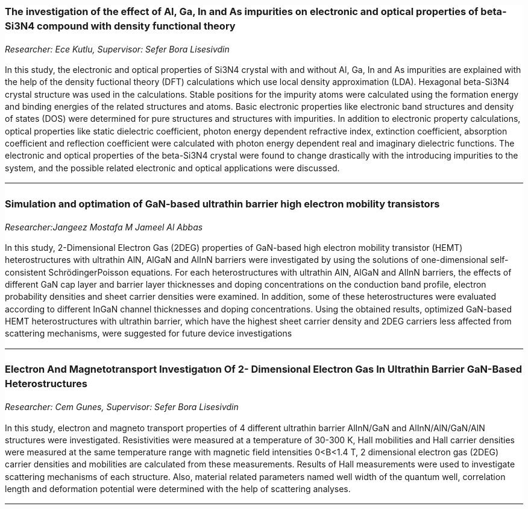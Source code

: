 
### The investigation of the effect of Al, Ga, In and As impurities on electronic and optical properties of beta-Si3N4 compound with density functional theory
*Researcher: Ece Kutlu, Supervisor: Sefer Bora Lisesivdin*

In this study, the electronic and optical properties of Si3N4 crystal with and without Al, Ga, In and As impurities are explained with the help of the density fuctional theory (DFT) calculations which use local density approximation (LDA). Hexagonal beta-Si3N4 crystal structure was used in the calculations. Stable positions for the impurity atoms were calculated using the formation energy and binding energies of the related structures and atoms. Basic electronic properties like electronic band structures and density of states (DOS) were determined for pure structures and structures with impurities. In addition to electronic property calculations, optical properties like static dielectric coefficient, photon energy dependent refractive index, extinction coefficient, absorption coefficient and reflection coefficient were calculated with photon energy dependent real and imaginary dielectric functions. The electronic and optical properties of the beta-Si3N4 crystal were found to change drastically with the introducing impurities to the system, and the possible related electronic and optical applications were discussed.

---

### Simulation and optimation of GaN-based ultrathin barrier high electron mobility transistors
*Researcher:Jangeez Mostafa M Jameel Al Abbas*

In this study, 2-Dimensional Electron Gas (2DEG) properties of GaN-based high electron mobility transistor (HEMT) heterostructures with ultrathin AlN, AlGaN and AlInN barriers were investigated by using the solutions of one-dimensional self-consistent SchrödingerPoisson equations. For each heterostructures with ultrathin AlN, AlGaN and AlInN barriers, the effects of different GaN cap layer and barrier layer thicknesses and doping concentrations on the conduction band profile, electron probability densities and sheet carrier densities were examined. In addition, some of these heterostructures were evaluated according to different InGaN channel thicknesses and doping concentrations. Using the obtained results, optimized GaN-based HEMT heterostructures with ultrathin barrier, which have the highest sheet carrier density and 2DEG carriers less affected from scattering mechanisms, were suggested for future device investigations

---

### Electron And Magnetotransport Investigatıon Of 2- Dimensional Electron Gas In Ultrathin Barrier GaN-Based Heterostructures
*Researcher: Cem Gunes, Supervisor: Sefer Bora Lisesivdin*

In this study, electron and magneto transport properties of 4 different ultrathin barrier AlInN/GaN and AlInN/AlN/GaN/AlN structures were investigated. Resistivities were measured at a temperature of 30-300 K, Hall mobilities and Hall carrier densities were measured at the same temperature range with magnetic field intensities 0<B<1.4 T,  2 dimensional electron gas (2DEG) carrier densities and mobilities are calculated from these measurements. Results of Hall measurements were used to investigate scattering mechanisms of each structure. Also, material related parameters named well width of the quantum well, correlation length and deformation potential were determined with the help of scattering analyses.

---
